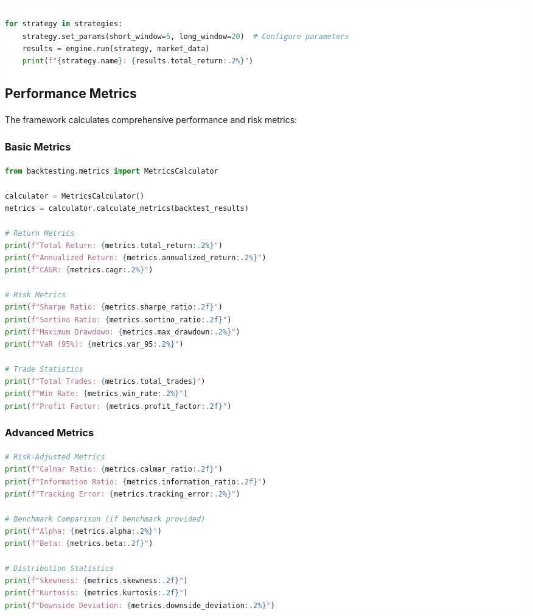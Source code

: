 ```python

for strategy in strategies:
    strategy.set_params(short_window=5, long_window=20)  # Configure parameters
    results = engine.run(strategy, market_data)
    print(f"{strategy.name}: {results.total_return:.2%}")
```

## Performance Metrics

The framework calculates comprehensive performance and risk metrics:

### Basic Metrics

```python
from backtesting.metrics import MetricsCalculator

calculator = MetricsCalculator()
metrics = calculator.calculate_metrics(backtest_results)

# Return Metrics
print(f"Total Return: {metrics.total_return:.2%}")
print(f"Annualized Return: {metrics.annualized_return:.2%}")
print(f"CAGR: {metrics.cagr:.2%}")

# Risk Metrics  
print(f"Sharpe Ratio: {metrics.sharpe_ratio:.2f}")
print(f"Sortino Ratio: {metrics.sortino_ratio:.2f}")
print(f"Maximum Drawdown: {metrics.max_drawdown:.2%}")
print(f"VaR (95%): {metrics.var_95:.2%}")

# Trade Statistics
print(f"Total Trades: {metrics.total_trades}")
print(f"Win Rate: {metrics.win_rate:.2%}")
print(f"Profit Factor: {metrics.profit_factor:.2f}")
```

### Advanced Metrics

```python
# Risk-Adjusted Metrics
print(f"Calmar Ratio: {metrics.calmar_ratio:.2f}")
print(f"Information Ratio: {metrics.information_ratio:.2f}")
print(f"Tracking Error: {metrics.tracking_error:.2%}")

# Benchmark Comparison (if benchmark provided)
print(f"Alpha: {metrics.alpha:.2%}")
print(f"Beta: {metrics.beta:.2f}")

# Distribution Statistics
print(f"Skewness: {metrics.skewness:.2f}")
print(f"Kurtosis: {metrics.kurtosis:.2f}")
print(f"Downside Deviation: {metrics.downside_deviation:.2%}")
```
